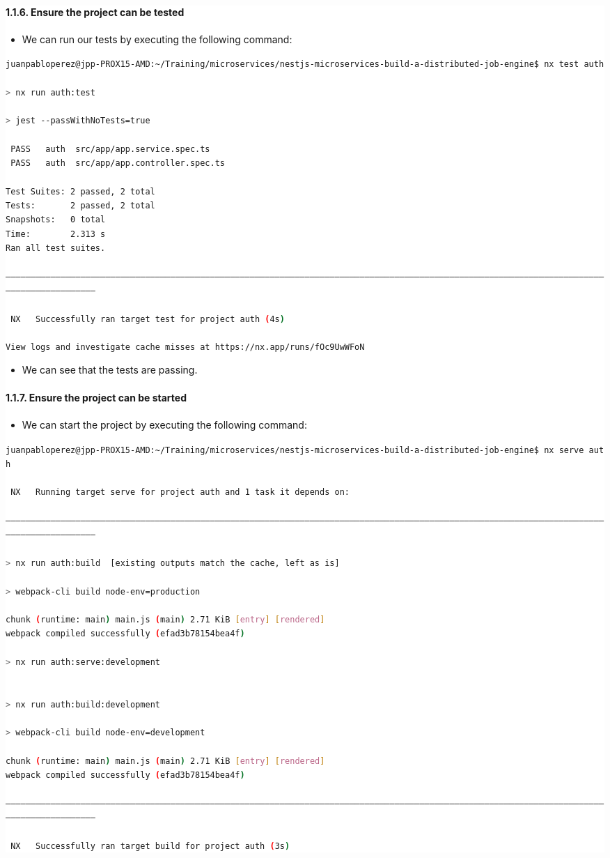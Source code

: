 #### 1.1.6. Ensure the project can be tested

- We can run our tests by executing the following command:

```bash
juanpabloperez@jpp-PROX15-AMD:~/Training/microservices/nestjs-microservices-build-a-distributed-job-engine$ nx test auth

> nx run auth:test

> jest --passWithNoTests=true

 PASS   auth  src/app/app.service.spec.ts
 PASS   auth  src/app/app.controller.spec.ts

Test Suites: 2 passed, 2 total
Tests:       2 passed, 2 total
Snapshots:   0 total
Time:        2.313 s
Ran all test suites.

——————————————————————————————————————————————————————————————————————————————————————————————————————————————————————————————————————————

 NX   Successfully ran target test for project auth (4s)

View logs and investigate cache misses at https://nx.app/runs/fOc9UwWFoN
```

- We can see that the tests are passing.

#### 1.1.7. Ensure the project can be started

- We can start the project by executing the following command:

```bash
juanpabloperez@jpp-PROX15-AMD:~/Training/microservices/nestjs-microservices-build-a-distributed-job-engine$ nx serve auth

 NX   Running target serve for project auth and 1 task it depends on:

——————————————————————————————————————————————————————————————————————————————————————————————————————————————————————————————————————————

> nx run auth:build  [existing outputs match the cache, left as is]

> webpack-cli build node-env=production

chunk (runtime: main) main.js (main) 2.71 KiB [entry] [rendered]
webpack compiled successfully (efad3b78154bea4f)

> nx run auth:serve:development


> nx run auth:build:development

> webpack-cli build node-env=development

chunk (runtime: main) main.js (main) 2.71 KiB [entry] [rendered]
webpack compiled successfully (efad3b78154bea4f)

——————————————————————————————————————————————————————————————————————————————————————————————————————————————————————————————————————————

 NX   Successfully ran target build for project auth (3s)

```